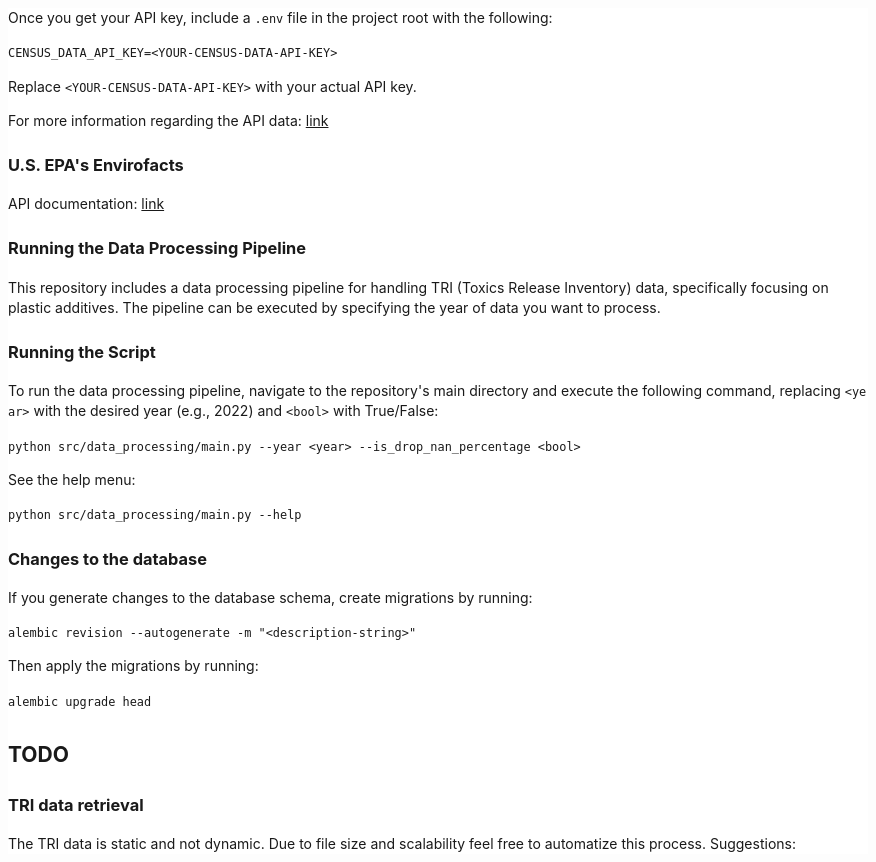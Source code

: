 Once you get your API key, include a ```.env``` file in the project root with the following:

```
CENSUS_DATA_API_KEY=<YOUR-CENSUS-DATA-API-KEY>
```

Replace ```<YOUR-CENSUS-DATA-API-KEY>``` with your actual API key.

For more information regarding the API data: [link](https://www.census.gov/data/developers/guidance/api-user-guide.Example_API_Queries.html)


### U.S. EPA's Envirofacts

API documentation: [link](https://www.epa.gov/enviro/envirofacts-data-service-api-v1)

### Running the Data Processing Pipeline

This repository includes a data processing pipeline for handling TRI (Toxics Release Inventory) data, specifically focusing on plastic additives. The pipeline can be executed by specifying the year of data you want to process.

### Running the Script

To run the data processing pipeline, navigate to the repository's main directory and execute the following command, replacing ```<year>``` with the desired year (e.g., 2022) and  ```<bool>``` with True/False:

```
python src/data_processing/main.py --year <year> --is_drop_nan_percentage <bool>
```

See the help menu:

```
python src/data_processing/main.py --help
```

### Changes to the database

If you generate changes to the database schema, create migrations by running:

```
alembic revision --autogenerate -m "<description-string>"
```

Then apply the migrations by running:

```
alembic upgrade head
```

## TODO

### TRI data retrieval

The TRI data is static and not dynamic. Due to file size and scalability feel free to automatize this process.
Suggestions:
